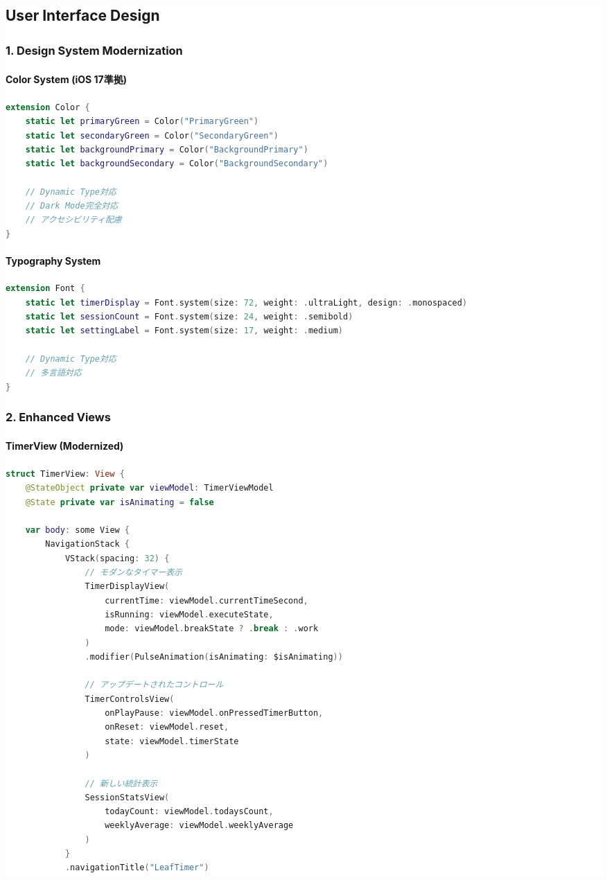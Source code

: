 ## User Interface Design

### 1. Design System Modernization

#### Color System (iOS 17準拠)
```swift
extension Color {
    static let primaryGreen = Color("PrimaryGreen")
    static let secondaryGreen = Color("SecondaryGreen")
    static let backgroundPrimary = Color("BackgroundPrimary")
    static let backgroundSecondary = Color("BackgroundSecondary")
    
    // Dynamic Type対応
    // Dark Mode完全対応
    // アクセシビリティ配慮
}
```

#### Typography System
```swift
extension Font {
    static let timerDisplay = Font.system(size: 72, weight: .ultraLight, design: .monospaced)
    static let sessionCount = Font.system(size: 24, weight: .semibold)
    static let settingLabel = Font.system(size: 17, weight: .medium)
    
    // Dynamic Type対応
    // 多言語対応
}
```

### 2. Enhanced Views

#### TimerView (Modernized)
```swift
struct TimerView: View {
    @StateObject private var viewModel: TimerViewModel
    @State private var isAnimating = false
    
    var body: some View {
        NavigationStack {
            VStack(spacing: 32) {
                // モダンなタイマー表示
                TimerDisplayView(
                    currentTime: viewModel.currentTimeSecond,
                    isRunning: viewModel.executeState,
                    mode: viewModel.breakState ? .break : .work
                )
                .modifier(PulseAnimation(isAnimating: $isAnimating))
                
                // アップデートされたコントロール
                TimerControlsView(
                    onPlayPause: viewModel.onPressedTimerButton,
                    onReset: viewModel.reset,
                    state: viewModel.timerState
                )
                
                // 新しい統計表示
                SessionStatsView(
                    todayCount: viewModel.todaysCount,
                    weeklyAverage: viewModel.weeklyAverage
                )
            }
            .navigationTitle("LeafTimer")
```